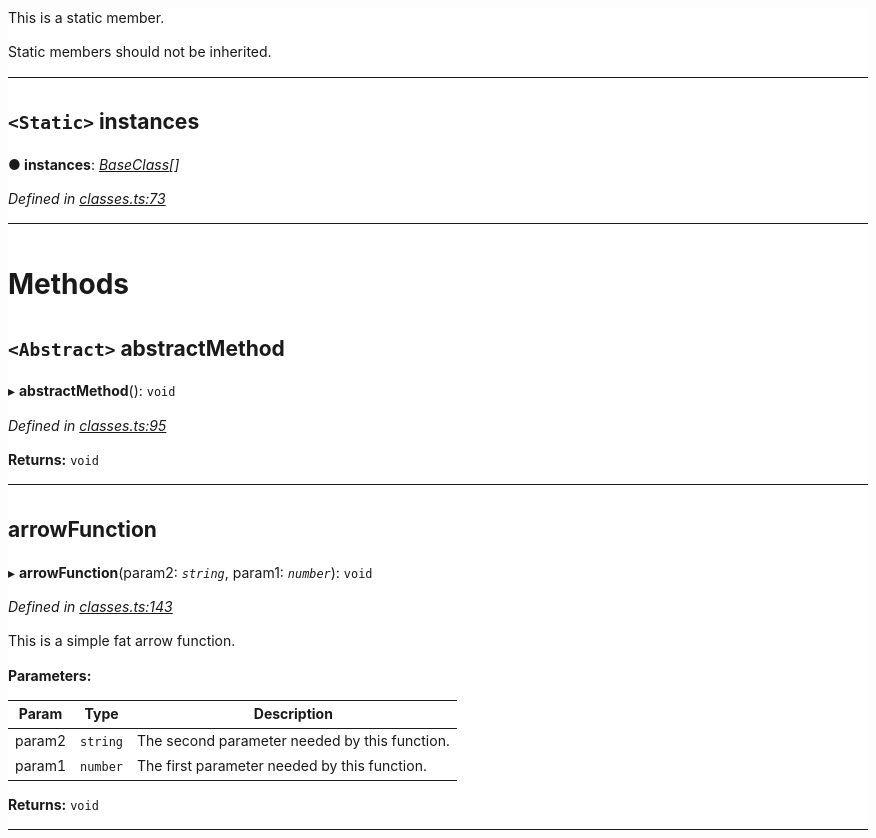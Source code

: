 This is a static member.

Static members should not be inherited.

___

<a id="instances"></a>

## `<Static>` instances

**●  instances**:  *[BaseClass](_classes_.baseclass.md)[]* 

*Defined in [classes.ts:73](https://github.com/tgreyjs/typedoc-plugin-markdown/blob/master/tests/src/classes.ts#L73)*

___

# Methods
<a id="abstractmethod"></a>

## `<Abstract>` abstractMethod

▸ **abstractMethod**(): `void`

*Defined in [classes.ts:95](https://github.com/tgreyjs/typedoc-plugin-markdown/blob/master/tests/src/classes.ts#L95)*

**Returns:** `void`

___

<a id="arrowfunction"></a>

##  arrowFunction

▸ **arrowFunction**(param2: *`string`*, param1: *`number`*): `void`

*Defined in [classes.ts:143](https://github.com/tgreyjs/typedoc-plugin-markdown/blob/master/tests/src/classes.ts#L143)*

This is a simple fat arrow function.

**Parameters:**

| Param | Type | Description |
| ------ | ------ | ------ |
| param2 | `string`   |  The second parameter needed by this function. |
| param1 | `number`   |  The first parameter needed by this function. |

**Returns:** `void`

___

<a id="checkname"></a>
